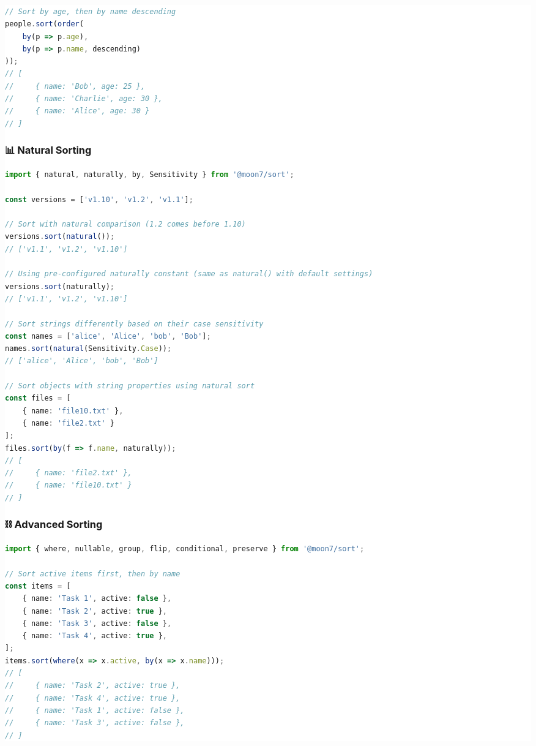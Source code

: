 ```typescript
// Sort by age, then by name descending
people.sort(order(
    by(p => p.age),
    by(p => p.name, descending)
));
// [
//     { name: 'Bob', age: 25 },
//     { name: 'Charlie', age: 30 },
//     { name: 'Alice', age: 30 }
// ]
```

### 📊 Natural Sorting

```typescript
import { natural, naturally, by, Sensitivity } from '@moon7/sort';

const versions = ['v1.10', 'v1.2', 'v1.1'];

// Sort with natural comparison (1.2 comes before 1.10)
versions.sort(natural());
// ['v1.1', 'v1.2', 'v1.10']

// Using pre-configured naturally constant (same as natural() with default settings)
versions.sort(naturally);
// ['v1.1', 'v1.2', 'v1.10']

// Sort strings differently based on their case sensitivity
const names = ['alice', 'Alice', 'bob', 'Bob'];
names.sort(natural(Sensitivity.Case));
// ['alice', 'Alice', 'bob', 'Bob']

// Sort objects with string properties using natural sort
const files = [
    { name: 'file10.txt' },
    { name: 'file2.txt' }
];
files.sort(by(f => f.name, naturally));
// [
//     { name: 'file2.txt' },
//     { name: 'file10.txt' }
// ]
```

### ⛓️ Advanced Sorting

```typescript
import { where, nullable, group, flip, conditional, preserve } from '@moon7/sort';

// Sort active items first, then by name
const items = [
    { name: 'Task 1', active: false },
    { name: 'Task 2', active: true },
    { name: 'Task 3', active: false },
    { name: 'Task 4', active: true },
];
items.sort(where(x => x.active, by(x => x.name)));
// [
//     { name: 'Task 2', active: true },
//     { name: 'Task 4', active: true },
//     { name: 'Task 1', active: false },
//     { name: 'Task 3', active: false },
// ]

```